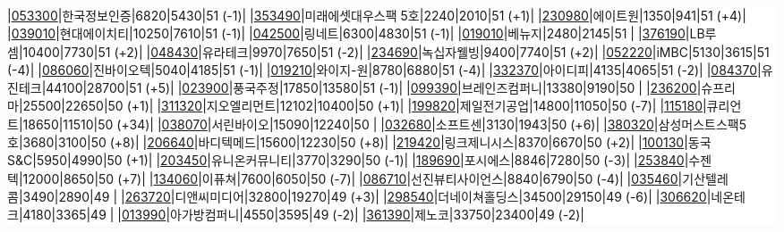 |[053300](https://finance.daum.net/quotes/A053300)|한국정보인증|6820|5430|51 (-1)|
|[353490](https://finance.daum.net/quotes/A353490)|미래에셋대우스팩 5호|2240|2010|51 (+1)|
|[230980](https://finance.daum.net/quotes/A230980)|에이트원|1350|941|51 (+4)|
|[039010](https://finance.daum.net/quotes/A039010)|현대에이치티|10250|7610|51 (-1)|
|[042500](https://finance.daum.net/quotes/A042500)|링네트|6300|4830|51 (-1)|
|[019010](https://finance.daum.net/quotes/A019010)|베뉴지|2480|2145|51 |
|[376190](https://finance.daum.net/quotes/A376190)|LB루셈|10400|7730|51 (+2)|
|[048430](https://finance.daum.net/quotes/A048430)|유라테크|9970|7650|51 (-2)|
|[234690](https://finance.daum.net/quotes/A234690)|녹십자웰빙|9400|7740|51 (+2)|
|[052220](https://finance.daum.net/quotes/A052220)|iMBC|5130|3615|51 (-4)|
|[086060](https://finance.daum.net/quotes/A086060)|진바이오텍|5040|4185|51 (-1)|
|[019210](https://finance.daum.net/quotes/A019210)|와이지-원|8780|6880|51 (-4)|
|[332370](https://finance.daum.net/quotes/A332370)|아이디피|4135|4065|51 (-2)|
|[084370](https://finance.daum.net/quotes/A084370)|유진테크|44100|28700|51 (+5)|
|[023900](https://finance.daum.net/quotes/A023900)|풍국주정|17850|13580|51 (-1)|
|[099390](https://finance.daum.net/quotes/A099390)|브레인즈컴퍼니|13380|9190|50 |
|[236200](https://finance.daum.net/quotes/A236200)|슈프리마|25500|22650|50 (+1)|
|[311320](https://finance.daum.net/quotes/A311320)|지오엘리먼트|12102|10400|50 (+1)|
|[199820](https://finance.daum.net/quotes/A199820)|제일전기공업|14800|11050|50 (-7)|
|[115180](https://finance.daum.net/quotes/A115180)|큐리언트|18650|11510|50 (+34)|
|[038070](https://finance.daum.net/quotes/A038070)|서린바이오|15090|12240|50 |
|[032680](https://finance.daum.net/quotes/A032680)|소프트센|3130|1943|50 (+6)|
|[380320](https://finance.daum.net/quotes/A380320)|삼성머스트스팩5호|3680|3100|50 (+8)|
|[206640](https://finance.daum.net/quotes/A206640)|바디텍메드|15600|12230|50 (+8)|
|[219420](https://finance.daum.net/quotes/A219420)|링크제니시스|8370|6670|50 (+2)|
|[100130](https://finance.daum.net/quotes/A100130)|동국S&C|5950|4990|50 (+1)|
|[203450](https://finance.daum.net/quotes/A203450)|유니온커뮤니티|3770|3290|50 (-1)|
|[189690](https://finance.daum.net/quotes/A189690)|포시에스|8846|7280|50 (-3)|
|[253840](https://finance.daum.net/quotes/A253840)|수젠텍|12000|8650|50 (+7)|
|[134060](https://finance.daum.net/quotes/A134060)|이퓨쳐|7600|6050|50 (-7)|
|[086710](https://finance.daum.net/quotes/A086710)|선진뷰티사이언스|8840|6790|50 (-4)|
|[035460](https://finance.daum.net/quotes/A035460)|기산텔레콤|3490|2890|49 |
|[263720](https://finance.daum.net/quotes/A263720)|디앤씨미디어|32800|19270|49 (+3)|
|[298540](https://finance.daum.net/quotes/A298540)|더네이쳐홀딩스|34500|29150|49 (-6)|
|[306620](https://finance.daum.net/quotes/A306620)|네온테크|4180|3365|49 |
|[013990](https://finance.daum.net/quotes/A013990)|아가방컴퍼니|4550|3595|49 (-2)|
|[361390](https://finance.daum.net/quotes/A361390)|제노코|33750|23400|49 (-2)|